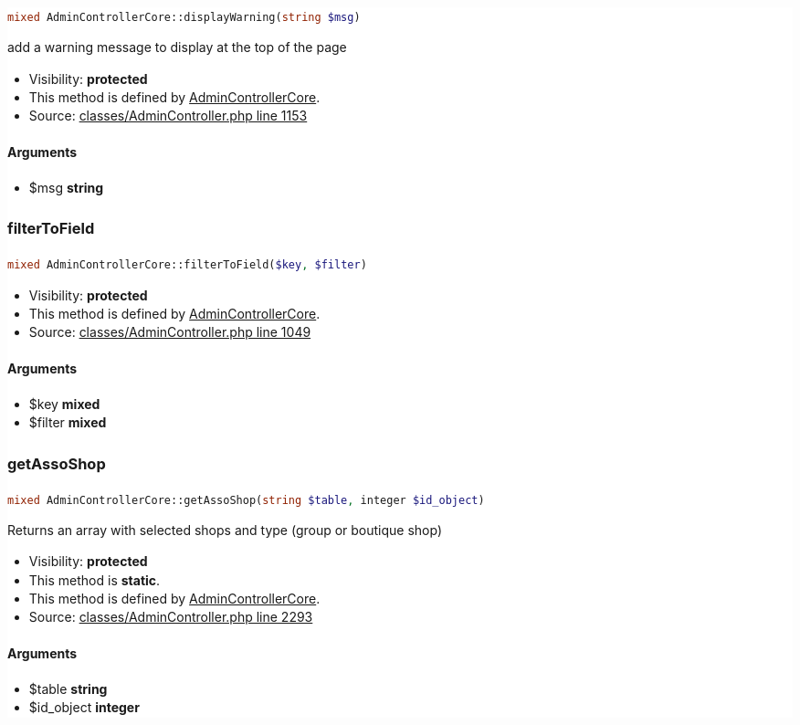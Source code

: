 ```php
mixed AdminControllerCore::displayWarning(string $msg)
```

add a warning message to display at the top of the page



* Visibility: **protected**
* This method is defined by [AdminControllerCore](class.AdminControllerCore.md).
* Source: [classes/AdminController.php line 1153](https://github.com/PrestaShop/PrestaShop/blob/1.5.0.2/classes/AdminController.php#L1153)


#### Arguments
* $msg **string**



### <a name="method-filterToField"></a>filterToField

```php
mixed AdminControllerCore::filterToField($key, $filter)
```





* Visibility: **protected**
* This method is defined by [AdminControllerCore](class.AdminControllerCore.md).
* Source: [classes/AdminController.php line 1049](https://github.com/PrestaShop/PrestaShop/blob/1.5.0.2/classes/AdminController.php#L1049)


#### Arguments
* $key **mixed**
* $filter **mixed**



### <a name="method-getAssoShop"></a>getAssoShop

```php
mixed AdminControllerCore::getAssoShop(string $table, integer $id_object)
```

Returns an array with selected shops and type (group or boutique shop)



* Visibility: **protected**
* This method is **static**.
* This method is defined by [AdminControllerCore](class.AdminControllerCore.md).
* Source: [classes/AdminController.php line 2293](https://github.com/PrestaShop/PrestaShop/blob/1.5.0.2/classes/AdminController.php#L2293)


#### Arguments
* $table **string**
* $id_object **integer**
